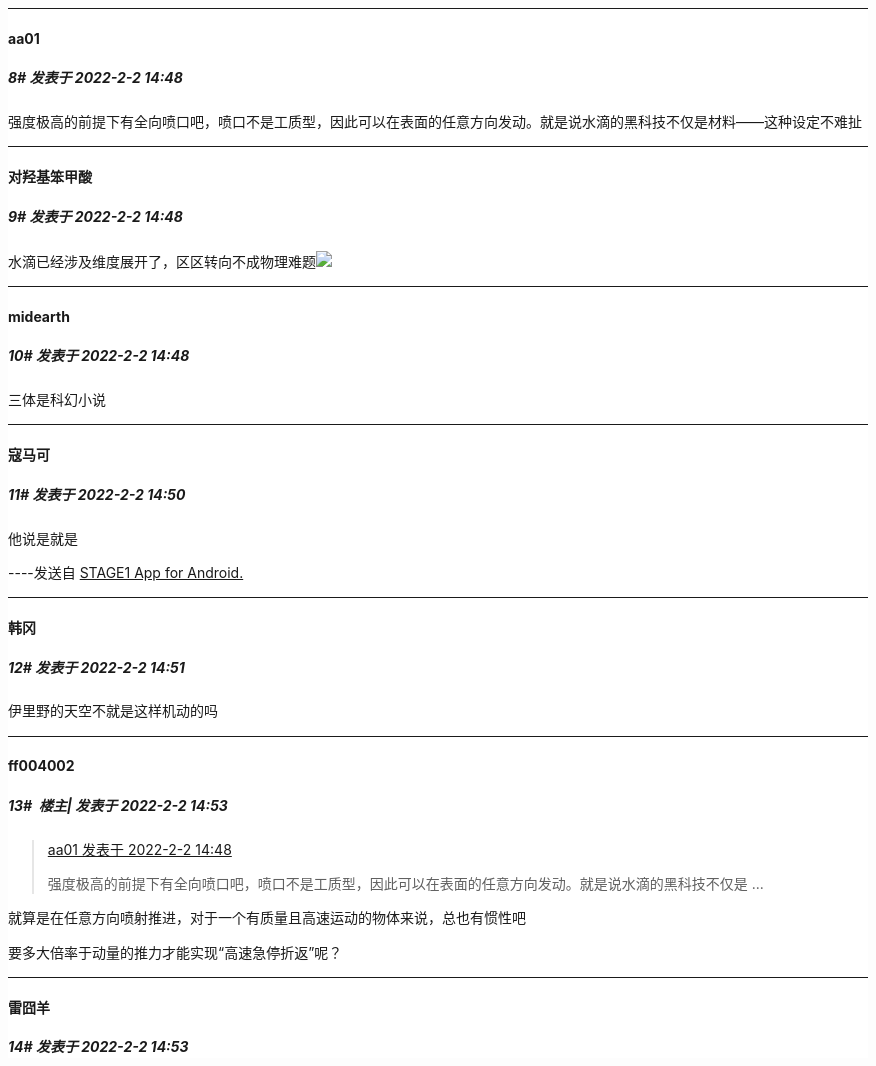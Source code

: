 *****

####  aa01  
##### 8#       发表于 2022-2-2 14:48

强度极高的前提下有全向喷口吧，喷口不是工质型，因此可以在表面的任意方向发动。就是说水滴的黑科技不仅是材料——这种设定不难扯

*****

####  对羟基笨甲酸  
##### 9#       发表于 2022-2-2 14:48

水滴已经涉及维度展开了，区区转向不成物理难题<img src="https://static.saraba1st.com/image/smiley/face2017/067.png" referrerpolicy="no-referrer">

*****

####  midearth  
##### 10#       发表于 2022-2-2 14:48

三体是科幻小说

*****

####  寇马可  
##### 11#       发表于 2022-2-2 14:50

他说是就是

----发送自 [STAGE1 App for Android.](http://stage1.5j4m.com/?1.37)

*****

####  韩冈  
##### 12#       发表于 2022-2-2 14:51

伊里野的天空不就是这样机动的吗

*****

####  ff004002  
##### 13#         楼主| 发表于 2022-2-2 14:53

<blockquote><a href="httphttps://bbs.saraba1st.com/2b/forum.php?mod=redirect&amp;goto=findpost&amp;pid=54520514&amp;ptid=2050471" target="_blank">aa01 发表于 2022-2-2 14:48</a>

强度极高的前提下有全向喷口吧，喷口不是工质型，因此可以在表面的任意方向发动。就是说水滴的黑科技不仅是 ...</blockquote>
就算是在任意方向喷射推进，对于一个有质量且高速运动的物体来说，总也有惯性吧

要多大倍率于动量的推力才能实现“高速急停折返”呢？

*****

####  雷囧羊  
##### 14#       发表于 2022-2-2 14:53
